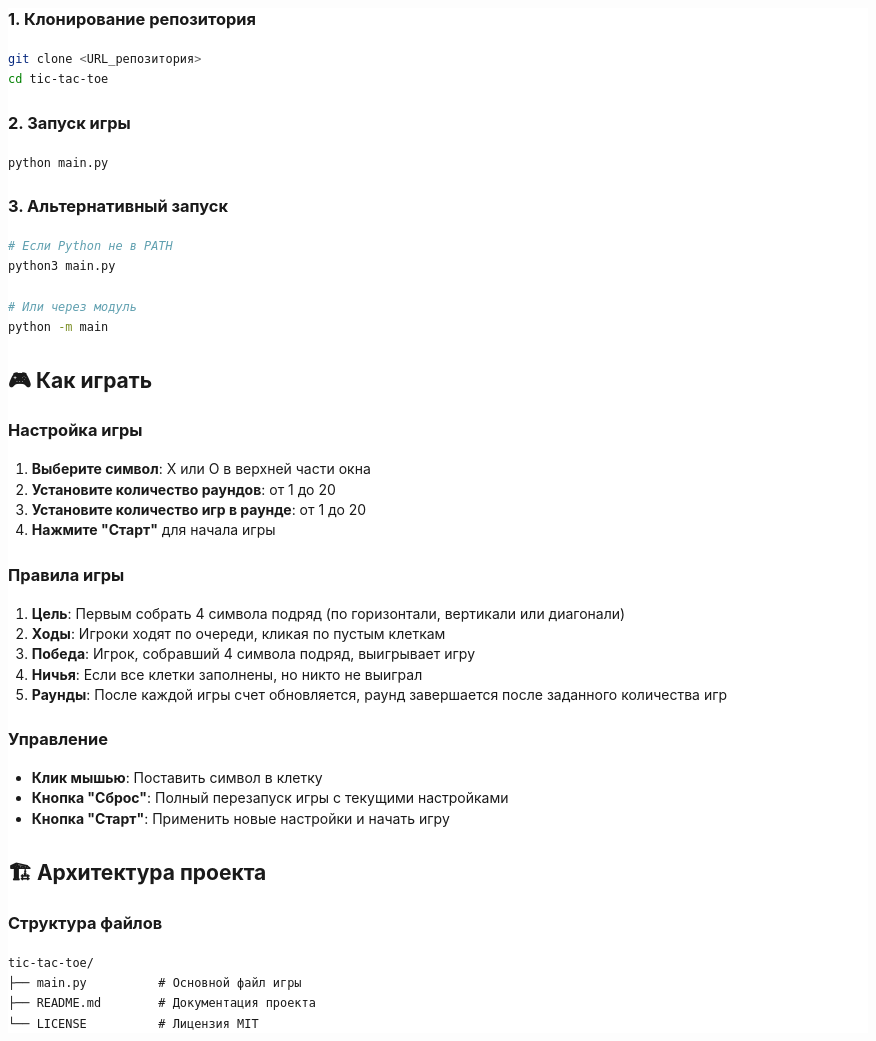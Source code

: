 ### 1. Клонирование репозитория
```bash
git clone <URL_репозитория>
cd tic-tac-toe
```

### 2. Запуск игры
```bash
python main.py
```

### 3. Альтернативный запуск
```bash
# Если Python не в PATH
python3 main.py

# Или через модуль
python -m main
```

## 🎮 Как играть

### Настройка игры
1. **Выберите символ**: X или O в верхней части окна
2. **Установите количество раундов**: от 1 до 20
3. **Установите количество игр в раунде**: от 1 до 20
4. **Нажмите "Старт"** для начала игры

### Правила игры
1. **Цель**: Первым собрать 4 символа подряд (по горизонтали, вертикали или диагонали)
2. **Ходы**: Игроки ходят по очереди, кликая по пустым клеткам
3. **Победа**: Игрок, собравший 4 символа подряд, выигрывает игру
4. **Ничья**: Если все клетки заполнены, но никто не выиграл
5. **Раунды**: После каждой игры счет обновляется, раунд завершается после заданного количества игр

### Управление
- **Клик мышью**: Поставить символ в клетку
- **Кнопка "Сброс"**: Полный перезапуск игры с текущими настройками
- **Кнопка "Старт"**: Применить новые настройки и начать игру

## 🏗️ Архитектура проекта

### Структура файлов
```
tic-tac-toe/
├── main.py          # Основной файл игры
├── README.md        # Документация проекта
└── LICENSE          # Лицензия MIT
```
